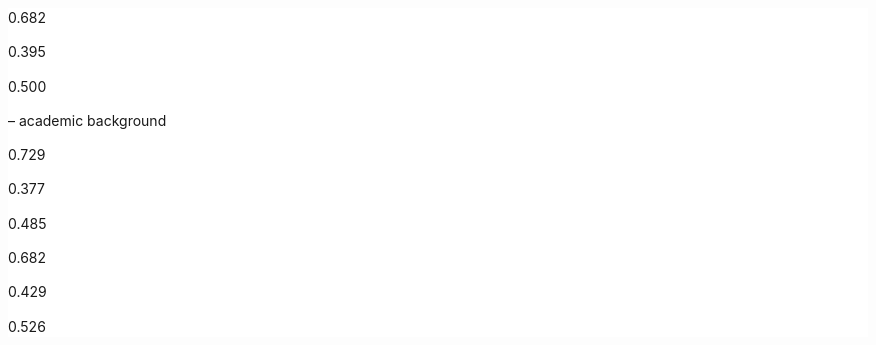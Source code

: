 0.682

</td>

<td style="text-align:left;">

0.395

</td>

<td style="text-align:left;">

0.500

</td>

</tr>

<tr>

<td style="text-align:left;">

– academic background

</td>

<td style="text-align:left;">

0.729

</td>

<td style="text-align:left;">

0.377

</td>

<td style="text-align:left;">

0.485

</td>

<td style="text-align:left;">

0.682

</td>

<td style="text-align:left;">

0.429

</td>

<td style="text-align:left;">

0.526

</td>

</tr>

<tr>
